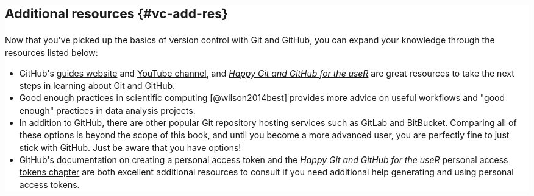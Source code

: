 ## Additional resources {#vc-add-res}

Now that you've picked up the basics of version control with Git and GitHub, 
you can expand your knowledge through the resources listed below:

- GitHub's [guides website](https://guides.github.com/) and [YouTube
  channel](https://www.youtube.com/githubguides), and [*Happy Git and GitHub 
  for the useR*](https://happygitwithr.com/) are great resources to take the next steps in
  learning about Git and GitHub.
- [Good enough practices in scientific
  computing](https://journals.plos.org/ploscompbiol/article?id=10.1371/journal.pcbi.1005510#sec014)
  [@wilson2014best] provides more advice on useful workflows and "good enough"
  practices in data analysis projects.
- In addition to [GitHub](https://github.com), there are other popular Git
  repository hosting services such as [GitLab](https://gitlab.com) and
  [BitBucket](https://bitbucket.org). Comparing all of these options is beyond
  the scope of this book, and until you become a more advanced user, you are
  perfectly fine to just stick with GitHub. Just be aware that you have options!
- GitHub's [documentation on creating a personal access
  token](https://docs.github.com/en/authentication/keeping-your-account-and-data-secure/creating-a-personal-access-token)
  and the *Happy Git and GitHub for the useR* 
  [personal access tokens chapter](https://happygitwithr.com/https-pat.html) are both
  excellent additional resources to consult if you need additional help
  generating and using personal access tokens.
